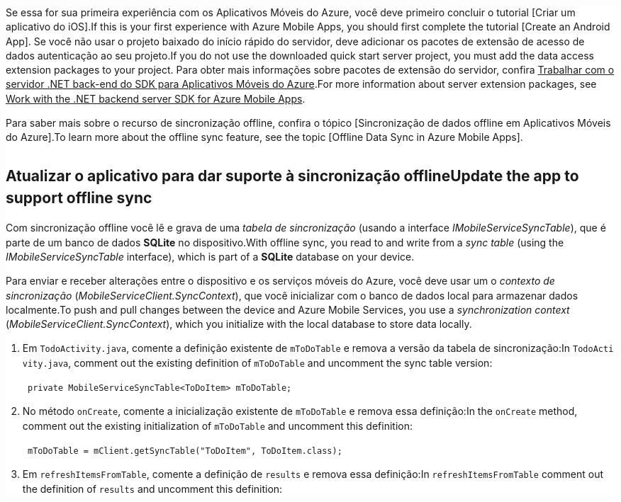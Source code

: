 <span data-ttu-id="1fab0-109">Se essa for sua primeira experiência com os Aplicativos Móveis do Azure, você deve primeiro concluir o tutorial [Criar um aplicativo do iOS].</span><span class="sxs-lookup"><span data-stu-id="1fab0-109">If this is your first experience with Azure Mobile Apps, you should first complete the tutorial [Create an Android App].</span></span> <span data-ttu-id="1fab0-110">Se você não usar o projeto baixado do início rápido do servidor, deve adicionar os pacotes de extensão de acesso de dados autenticação ao seu projeto.</span><span class="sxs-lookup"><span data-stu-id="1fab0-110">If you do not use the downloaded quick start server project, you must add the data access extension packages to your project.</span></span> <span data-ttu-id="1fab0-111">Para obter mais informações sobre pacotes de extensão do servidor, confira [Trabalhar com o servidor .NET back-end do SDK para Aplicativos Móveis do Azure](app-service-mobile-dotnet-backend-how-to-use-server-sdk.md).</span><span class="sxs-lookup"><span data-stu-id="1fab0-111">For more information about server extension packages, see [Work with the .NET backend server SDK for Azure Mobile Apps](app-service-mobile-dotnet-backend-how-to-use-server-sdk.md).</span></span>

<span data-ttu-id="1fab0-112">Para saber mais sobre o recurso de sincronização offline, confira o tópico [Sincronização de dados offline em Aplicativos Móveis do Azure].</span><span class="sxs-lookup"><span data-stu-id="1fab0-112">To learn more about the offline sync feature, see the topic [Offline Data Sync in Azure Mobile Apps].</span></span>

## <a name="update-the-app-to-support-offline-sync"></a><span data-ttu-id="1fab0-113">Atualizar o aplicativo para dar suporte à sincronização offline</span><span class="sxs-lookup"><span data-stu-id="1fab0-113">Update the app to support offline sync</span></span>
<span data-ttu-id="1fab0-114">Com sincronização offline você lê e grava de uma *tabela de sincronização* (usando a interface *IMobileServiceSyncTable*), que é parte de um banco de dados **SQLite** no dispositivo.</span><span class="sxs-lookup"><span data-stu-id="1fab0-114">With offline sync, you read to and write from a *sync table* (using the *IMobileServiceSyncTable* interface), which is part of a **SQLite** database on your device.</span></span>

<span data-ttu-id="1fab0-115">Para enviar e receber alterações entre o dispositivo e os serviços móveis do Azure, você deve usar um o *contexto de sincronização* (*MobileServiceClient.SyncContext*), que você inicializar com o banco de dados local para armazenar dados localmente.</span><span class="sxs-lookup"><span data-stu-id="1fab0-115">To push and pull changes between the device and Azure Mobile Services, you use a *synchronization context* (*MobileServiceClient.SyncContext*), which you initialize with the local database to store data locally.</span></span>

1. <span data-ttu-id="1fab0-116">Em `TodoActivity.java`, comente a definição existente de `mToDoTable` e remova a versão da tabela de sincronização:</span><span class="sxs-lookup"><span data-stu-id="1fab0-116">In `TodoActivity.java`, comment out the existing definition of `mToDoTable` and uncomment the sync table version:</span></span>
   
        private MobileServiceSyncTable<ToDoItem> mToDoTable;
2. <span data-ttu-id="1fab0-117">No método `onCreate`, comente a inicialização existente de `mToDoTable` e remova essa definição:</span><span class="sxs-lookup"><span data-stu-id="1fab0-117">In the `onCreate` method, comment out the existing initialization of `mToDoTable` and uncomment this definition:</span></span>
   
        mToDoTable = mClient.getSyncTable("ToDoItem", ToDoItem.class);
3. <span data-ttu-id="1fab0-118">Em `refreshItemsFromTable`, comente a definição de `results` e remova essa definição:</span><span class="sxs-lookup"><span data-stu-id="1fab0-118">In `refreshItemsFromTable` comment out the definition of `results` and uncomment this definition:</span></span>
   

[Azure Friday: Offline-enabled apps in Azure Mobile Services]: http://azure.microsoft.com/documentation/videos/azure-mobile-services-offline-enabled-apps-with-donna-malayeri/